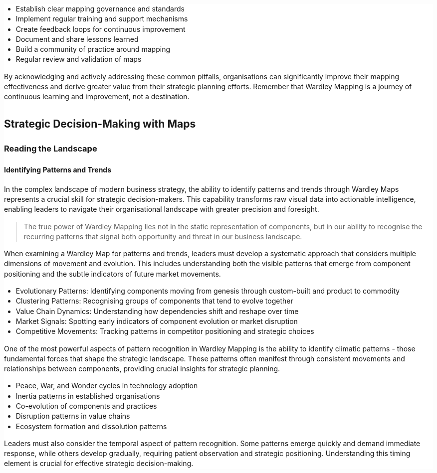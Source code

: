 - Establish clear mapping governance and standards
- Implement regular training and support mechanisms
- Create feedback loops for continuous improvement
- Document and share lessons learned
- Build a community of practice around mapping
- Regular review and validation of maps

By acknowledging and actively addressing these common pitfalls, organisations can significantly improve their mapping effectiveness and derive greater value from their strategic planning efforts. Remember that Wardley Mapping is a journey of continuous learning and improvement, not a destination.



## <a id="strategic-decision-making-with-maps"></a>Strategic Decision-Making with Maps

### <a id="reading-the-landscape"></a>Reading the Landscape

#### <a id="identifying-patterns-and-trends"></a>Identifying Patterns and Trends

In the complex landscape of modern business strategy, the ability to identify patterns and trends through Wardley Maps represents a crucial skill for strategic decision-makers. This capability transforms raw visual data into actionable intelligence, enabling leaders to navigate their organisational landscape with greater precision and foresight.

> The true power of Wardley Mapping lies not in the static representation of components, but in our ability to recognise the recurring patterns that signal both opportunity and threat in our business landscape.

When examining a Wardley Map for patterns and trends, leaders must develop a systematic approach that considers multiple dimensions of movement and evolution. This includes understanding both the visible patterns that emerge from component positioning and the subtle indicators of future market movements.

- Evolutionary Patterns: Identifying components moving from genesis through custom-built and product to commodity
- Clustering Patterns: Recognising groups of components that tend to evolve together
- Value Chain Dynamics: Understanding how dependencies shift and reshape over time
- Market Signals: Spotting early indicators of component evolution or market disruption
- Competitive Movements: Tracking patterns in competitor positioning and strategic choices

One of the most powerful aspects of pattern recognition in Wardley Mapping is the ability to identify climatic patterns - those fundamental forces that shape the strategic landscape. These patterns often manifest through consistent movements and relationships between components, providing crucial insights for strategic planning.

- Peace, War, and Wonder cycles in technology adoption
- Inertia patterns in established organisations
- Co-evolution of components and practices
- Disruption patterns in value chains
- Ecosystem formation and dissolution patterns

Leaders must also consider the temporal aspect of pattern recognition. Some patterns emerge quickly and demand immediate response, while others develop gradually, requiring patient observation and strategic positioning. Understanding this timing element is crucial for effective strategic decision-making.
